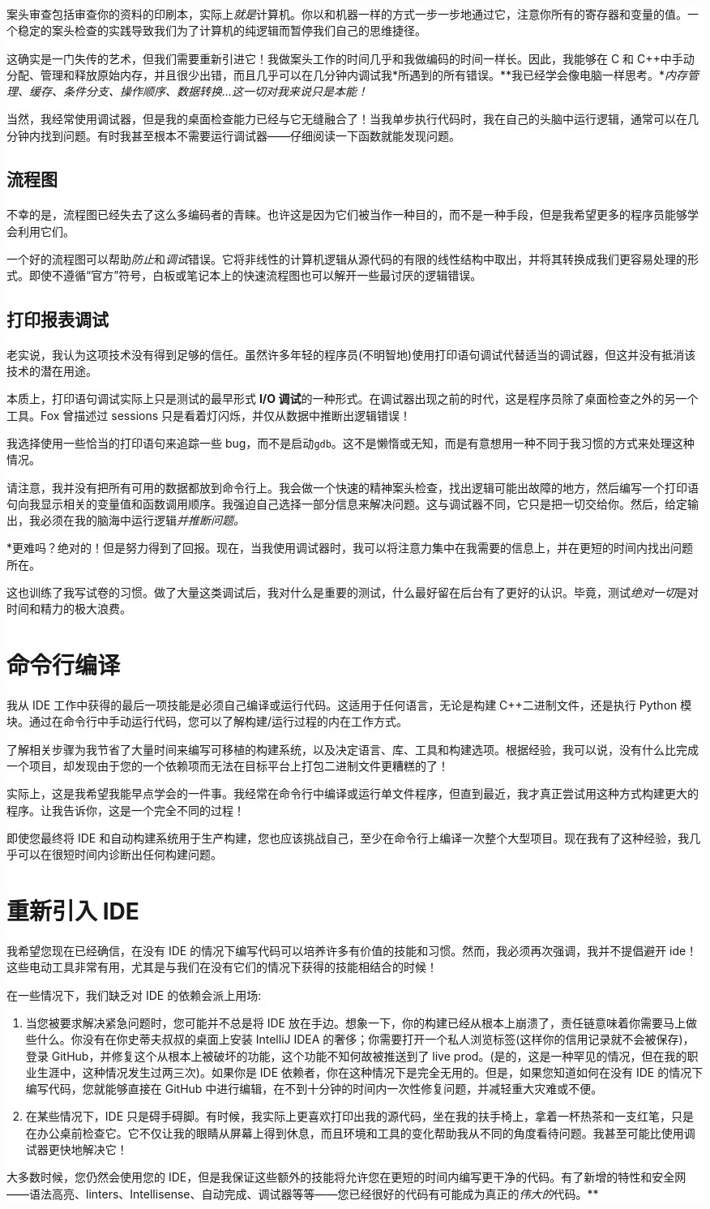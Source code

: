 案头审查包括审查你的资料的印刷本，实际上*就是*计算机。你以和机器一样的方式一步一步地通过它，注意你所有的寄存器和变量的值。一个稳定的案头检查的实践导致我们为了计算机的纯逻辑而暂停我们自己的思维捷径。

这确实是一门失传的艺术，但我们需要重新引进它！我做案头工作的时间几乎和我做编码的时间一样长。因此，我能够在 C 和 C++中手动分配、管理和释放原始内存，并且很少出错，而且几乎可以在几分钟内调试我*所遇到的所有错误。**我已经学会像电脑一样思考。**内存管理、缓存、条件分支、操作顺序、数据转换...这一切对我来说只是本能！*

当然，我经常使用调试器，但是我的桌面检查能力已经与它无缝融合了！当我单步执行代码时，我在自己的头脑中运行逻辑，通常可以在几分钟内找到问题。有时我甚至根本不需要运行调试器——仔细阅读一下函数就能发现问题。

## [](#flowcharting)流程图

不幸的是，流程图已经失去了这么多编码者的青睐。也许这是因为它们被当作一种目的，而不是一种手段，但是我希望更多的程序员能够学会利用它们。

一个好的流程图可以帮助*防止*和*调试*错误。它将非线性的计算机逻辑从源代码的有限的线性结构中取出，并将其转换成我们更容易处理的形式。即使不遵循“官方”符号，白板或笔记本上的快速流程图也可以解开一些最讨厌的逻辑错误。

## [](#print-statement-debugging)打印报表调试

老实说，我认为这项技术没有得到足够的信任。虽然许多年轻的程序员(不明智地)使用打印语句调试代替适当的调试器，但这并没有抵消该技术的潜在用途。

本质上，打印语句调试实际上只是测试的最早形式 **I/O 调试**的一种形式。在调试器出现之前的时代，这是程序员除了桌面检查之外的另一个工具。Fox 曾描述过 sessions 只是看着灯闪烁，并仅从数据中推断出逻辑错误！

我选择使用一些恰当的打印语句来追踪一些 bug，而不是启动`gdb`。这不是懒惰或无知，而是有意想用一种不同于我习惯的方式来处理这种情况。

请注意，我并没有把所有可用的数据都放到命令行上。我会做一个快速的精神案头检查，找出逻辑可能出故障的地方，然后编写一个打印语句向我显示相关的变量值和函数调用顺序。我强迫自己选择一部分信息来解决问题。这与调试器不同，它只是把一切交给你。然后，给定输出，我必须在我的脑海中运行逻辑*并推断问题。*

 *更难吗？绝对的！但是努力得到了回报。现在，当我使用调试器时，我可以将注意力集中在我需要的信息上，并在更短的时间内找出问题所在。

这也训练了我写试卷的习惯。做了大量这类调试后，我对什么是重要的测试，什么最好留在后台有了更好的认识。毕竟，测试*绝对一切*是对时间和精力的极大浪费。

# [](#command-line-compiling)命令行编译

我从 IDE 工作中获得的最后一项技能是必须自己编译或运行代码。这适用于任何语言，无论是构建 C++二进制文件，还是执行 Python 模块。通过在命令行中手动运行代码，您可以了解构建/运行过程的内在工作方式。

了解相关步骤为我节省了大量时间来编写可移植的构建系统，以及决定语言、库、工具和构建选项。根据经验，我可以说，没有什么比完成一个项目，却发现由于您的一个依赖项而无法在目标平台上打包二进制文件更糟糕的了！

实际上，这是我希望我能早点学会的一件事。我经常在命令行中编译或运行单文件程序，但直到最近，我才真正尝试用这种方式构建更大的程序。让我告诉你，这是一个完全不同的过程！

即使您最终将 IDE 和自动构建系统用于生产构建，您也应该挑战自己，至少在命令行上编译一次整个大型项目。现在我有了这种经验，我几乎可以在很短时间内诊断出任何构建问题。

# [](#reintroducing-the-ide)重新引入 IDE

我希望您现在已经确信，在没有 IDE 的情况下编写代码可以培养许多有价值的技能和习惯。然而，我必须再次强调，我并不提倡避开 ide！这些电动工具非常有用，尤其是与我们在没有它们的情况下获得的技能相结合的时候！

在一些情况下，我们缺乏对 IDE 的依赖会派上用场:

1.  当您被要求解决紧急问题时，您可能并不总是将 IDE 放在手边。想象一下，你的构建已经从根本上崩溃了，责任链意味着你需要马上做些什么。你没有在你史蒂夫叔叔的桌面上安装 IntelliJ IDEA 的奢侈；你需要打开一个私人浏览标签(这样你的信用记录就不会被保存)，登录 GitHub，并修复这个从根本上被破坏的功能，这个功能不知何故被推送到了 live prod。(是的，这是一种罕见的情况，但在我的职业生涯中，这种情况发生过两三次)。如果你是 IDE 依赖者，你在这种情况下是完全无用的。但是，如果您知道如何在没有 IDE 的情况下编写代码，您就能够直接在 GitHub 中进行编辑，在不到十分钟的时间内一次性修复问题，并减轻重大灾难或不便。

2.  在某些情况下，IDE 只是碍手碍脚。有时候，我实际上更喜欢打印出我的源代码，坐在我的扶手椅上，拿着一杯热茶和一支红笔，只是在办公桌前检查它。它不仅让我的眼睛从屏幕上得到休息，而且环境和工具的变化帮助我从不同的角度看待问题。我甚至可能比使用调试器更快地解决它！

大多数时候，您仍然会使用您的 IDE，但是我保证这些额外的技能将允许您在更短的时间内编写更干净的代码。有了新增的特性和安全网——语法高亮、linters、Intellisense、自动完成、调试器等等——您已经很好的代码有可能成为真正的*伟大的*代码。**